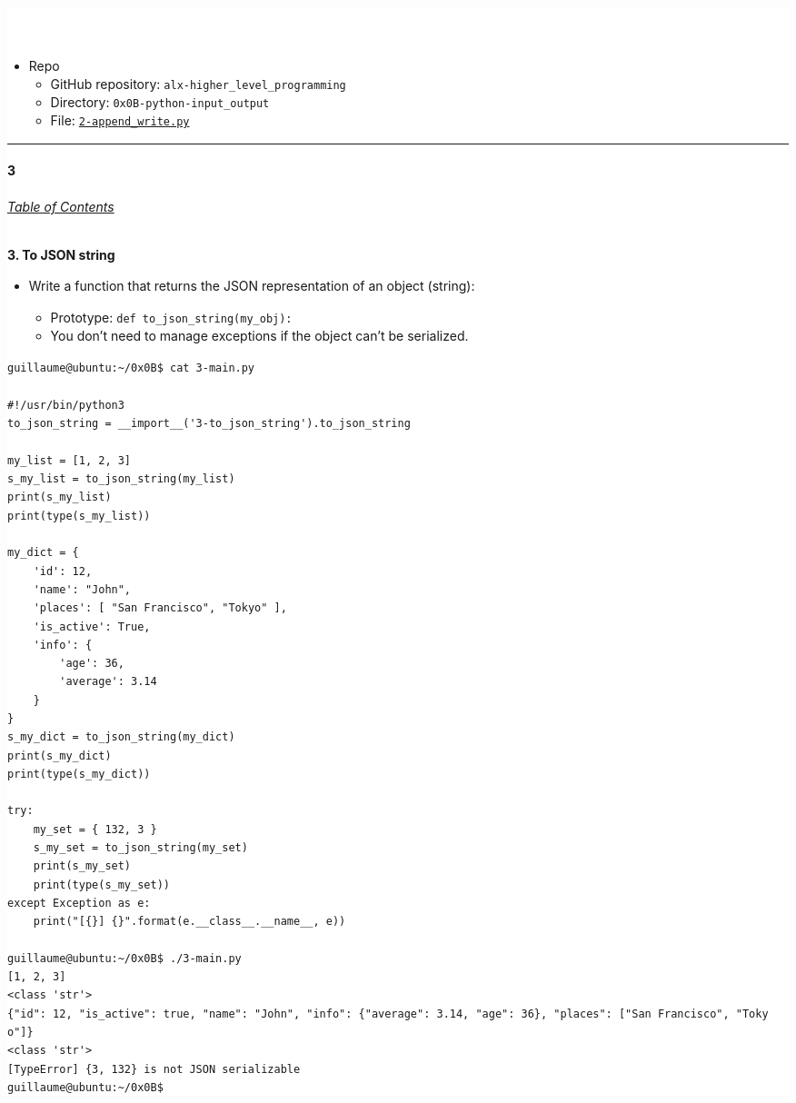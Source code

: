 <br></br>
- Repo
    - GitHub repository: `alx-higher_level_programming`
    - Directory: `0x0B-python-input_output`
    - File: [`2-append_write.py`](./2-append_write.py)
---
#### 3
###### [Table of Contents](#table-of-contents)
**3. To JSON string**

- Write a function that returns the JSON representation of an object (string):


   - Prototype: `def to_json_string(my_obj):`
   - You don’t need to manage exceptions if the object can’t be serialized.


```
guillaume@ubuntu:~/0x0B$ cat 3-main.py

#!/usr/bin/python3
to_json_string = __import__('3-to_json_string').to_json_string

my_list = [1, 2, 3]
s_my_list = to_json_string(my_list)
print(s_my_list)
print(type(s_my_list))

my_dict = { 
    'id': 12,
    'name': "John",
    'places': [ "San Francisco", "Tokyo" ],
    'is_active': True,
    'info': {
        'age': 36,
        'average': 3.14
    }
}
s_my_dict = to_json_string(my_dict)
print(s_my_dict)
print(type(s_my_dict))

try:
    my_set = { 132, 3 }
    s_my_set = to_json_string(my_set)
    print(s_my_set)
    print(type(s_my_set))
except Exception as e:
    print("[{}] {}".format(e.__class__.__name__, e))

guillaume@ubuntu:~/0x0B$ ./3-main.py
[1, 2, 3]
<class 'str'>
{"id": 12, "is_active": true, "name": "John", "info": {"average": 3.14, "age": 36}, "places": ["San Francisco", "Tokyo"]}
<class 'str'>
[TypeError] {3, 132} is not JSON serializable
guillaume@ubuntu:~/0x0B$ 
```

